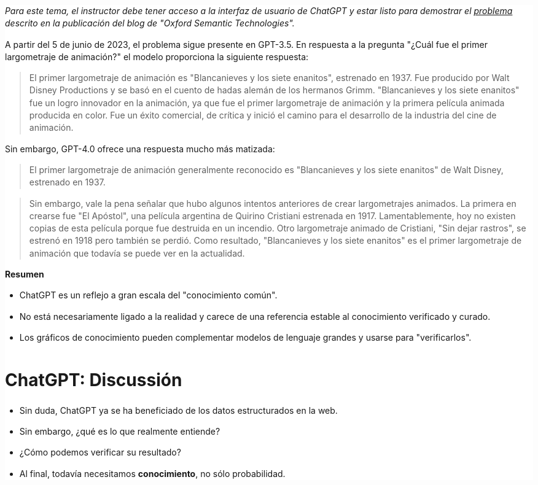 *Para este tema, el instructor debe tener acceso a la interfaz de usuario de ChatGPT y estar listo para demostrar el [problema](https://www.oxfordsemantic.tech/blog/chatgpts-snow-white-problem-the-danger-of-common-knowledge) descrito en la publicación del blog de "Oxford Semantic Technologies".*


A partir del 5 de junio de 2023, el problema sigue presente en GPT-3.5. En respuesta a la pregunta "¿Cuál fue el primer largometraje de animación?" el modelo proporciona la siguiente respuesta:

> El primer largometraje de animación es "Blancanieves y los siete enanitos", estrenado en 1937. Fue producido por Walt Disney Productions y se basó en el cuento de hadas alemán de los hermanos Grimm. "Blancanieves y los siete enanitos" fue un logro innovador en la animación, ya que fue el primer largometraje de animación y la primera película animada producida en color. Fue un éxito comercial, de crítica y inició el camino para el desarrollo de la industria del cine de animación.

Sin embargo, GPT-4.0 ofrece una respuesta mucho más matizada:

> El primer largometraje de animación generalmente reconocido es "Blancanieves y los siete enanitos" de Walt Disney, estrenado en 1937.

> Sin embargo, vale la pena señalar que hubo algunos intentos anteriores de crear largometrajes animados. La primera en crearse fue "El Apóstol", una película argentina de Quirino Cristiani estrenada en 1917. Lamentablemente, hoy no existen copias de esta película porque fue destruida en un incendio. Otro largometraje animado de Cristiani, "Sin dejar rastros", se estrenó en 1918 pero también se perdió. Como resultado, "Blancanieves y los siete enanitos" es el primer largometraje de animación que todavía se puede ver en la actualidad.

**Resumen**

- ChatGPT es un reflejo a gran escala del "conocimiento común".

- No está necesariamente ligado a la realidad y carece de una referencia estable al conocimiento verificado y curado.

- Los gráficos de conocimiento pueden complementar modelos de lenguaje grandes y usarse para "verificarlos".

# ChatGPT: Discussión

- Sin duda, ChatGPT ya se ha beneficiado de los datos estructurados en la web.

- Sin embargo, ¿qué es lo que realmente entiende?

- ¿Cómo podemos verificar su resultado?

- Al final, todavía necesitamos **conocimiento**, no sólo probabilidad.
